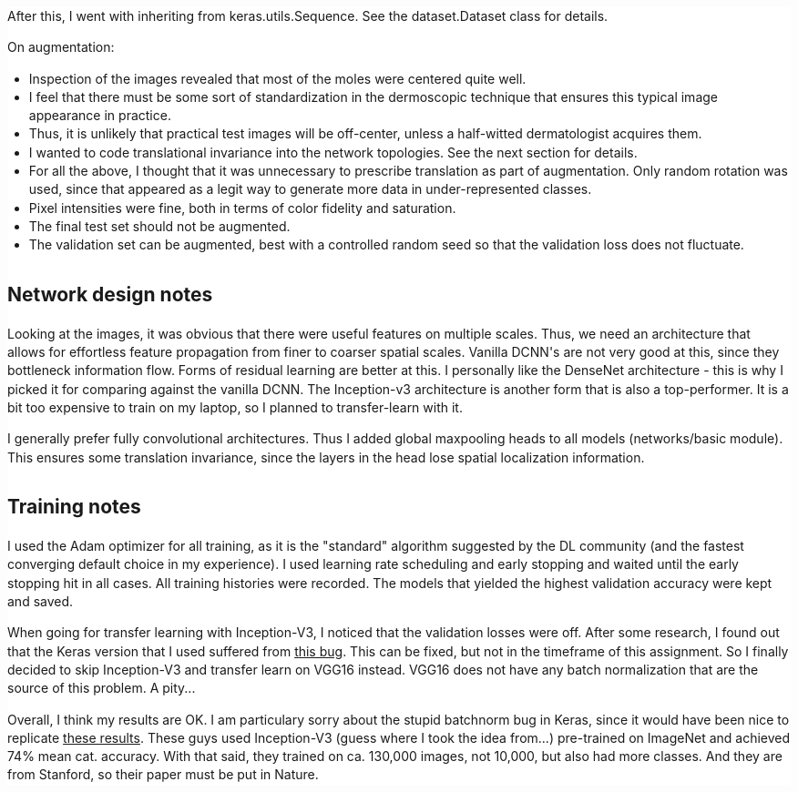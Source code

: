 After this, I went with inheriting from keras.utils.Sequence. See the dataset.Dataset class for details.

On augmentation:
- Inspection of the images revealed that most of the moles were centered quite well.
- I feel that there must be some sort of standardization in the dermoscopic technique that ensures this typical image appearance in practice.
- Thus, it is unlikely that practical test images will be off-center, unless a half-witted dermatologist acquires them.
- I wanted to code translational invariance into the network topologies. See the next section for details.
- For all the above, I thought that it was unnecessary to prescribe translation as part of augmentation. Only random rotation was used, since that appeared as a legit way to generate more data in under-represented classes.
- Pixel intensities were fine, both in terms of color fidelity and saturation.
- The final test set should not be augmented.
- The validation set can be augmented, best with a controlled random seed so that the validation loss does not fluctuate.

## Network design notes
Looking at the images, it was obvious that there were useful features on multiple scales. Thus, we need an architecture that allows for effortless feature propagation from finer to coarser spatial scales.
Vanilla DCNN's are not very good at this, since they bottleneck information flow. Forms of residual learning are better at this. I personally like the DenseNet architecture - this is why I picked it for comparing against the vanilla DCNN.
The Inception-v3 architecture is another form that is also a top-performer. It is a bit too expensive to train on my laptop, so I planned to transfer-learn with it.

I generally prefer fully convolutional architectures. Thus I added global maxpooling heads to all models (networks/basic module).
This ensures some translation invariance, since the layers in the head lose spatial localization information.

## Training notes
I used the Adam optimizer for all training, as it is the "standard" algorithm suggested by the DL community (and the fastest converging default choice in my experience).
I used learning rate scheduling and early stopping and waited until the early stopping hit in all cases.
All training histories were recorded. The models that yielded the highest validation accuracy were kept and saved.

When going for transfer learning with Inception-V3, I noticed that the validation losses were off.
After some research, I found out that the Keras version that I used suffered from [this bug](http://blog.datumbox.com/the-batch-normalization-layer-of-keras-is-broken/).
This can be fixed, but not in the timeframe of this assignment. So I finally decided to skip Inception-V3 and transfer learn on VGG16 instead.
VGG16 does not have any batch normalization that are the source of this problem. A pity...

Overall, I think my results are OK. I am particulary sorry about the stupid batchnorm bug in Keras, since it would have been nice to replicate [these results](https://www.nature.com/articles/nature21056).
These guys used Inception-V3 (guess where I took the idea from...) pre-trained on ImageNet and achieved 74% mean cat. accuracy.
With that said, they trained on ca. 130,000 images, not 10,000, but also had more classes. And they are from Stanford, so their paper must be put in Nature.
